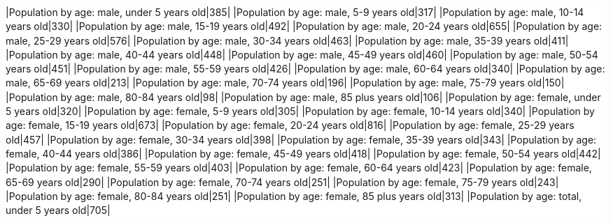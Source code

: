 |Population by age: male, under 5 years old|385|
|Population by age: male, 5-9 years old|317|
|Population by age: male, 10-14 years old|330|
|Population by age: male, 15-19 years old|492|
|Population by age: male, 20-24 years old|655|
|Population by age: male, 25-29 years old|576|
|Population by age: male, 30-34 years old|463|
|Population by age: male, 35-39 years old|411|
|Population by age: male, 40-44 years old|448|
|Population by age: male, 45-49 years old|460|
|Population by age: male, 50-54 years old|451|
|Population by age: male, 55-59 years old|426|
|Population by age: male, 60-64 years old|340|
|Population by age: male, 65-69 years old|213|
|Population by age: male, 70-74 years old|196|
|Population by age: male, 75-79 years old|150|
|Population by age: male, 80-84 years old|98|
|Population by age: male, 85 plus years old|106|
|Population by age: female, under 5 years old|320|
|Population by age: female, 5-9 years old|305|
|Population by age: female, 10-14 years old|340|
|Population by age: female, 15-19 years old|673|
|Population by age: female, 20-24 years old|816|
|Population by age: female, 25-29 years old|457|
|Population by age: female, 30-34 years old|398|
|Population by age: female, 35-39 years old|343|
|Population by age: female, 40-44 years old|386|
|Population by age: female, 45-49 years old|418|
|Population by age: female, 50-54 years old|442|
|Population by age: female, 55-59 years old|403|
|Population by age: female, 60-64 years old|423|
|Population by age: female, 65-69 years old|290|
|Population by age: female, 70-74 years old|251|
|Population by age: female, 75-79 years old|243|
|Population by age: female, 80-84 years old|251|
|Population by age: female, 85 plus years old|313|
|Population by age: total, under 5 years old|705|